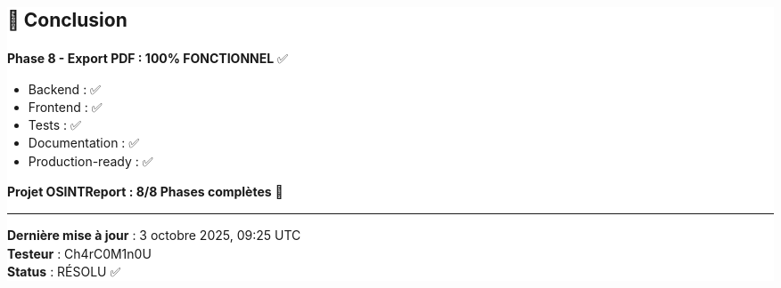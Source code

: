 
## 🎉 Conclusion

**Phase 8 - Export PDF : 100% FONCTIONNEL** ✅

- Backend : ✅
- Frontend : ✅
- Tests : ✅
- Documentation : ✅
- Production-ready : ✅

**Projet OSINTReport : 8/8 Phases complètes** 🎊

---

**Dernière mise à jour** : 3 octobre 2025, 09:25 UTC  
**Testeur** : Ch4rC0M1n0U  
**Status** : RÉSOLU ✅
